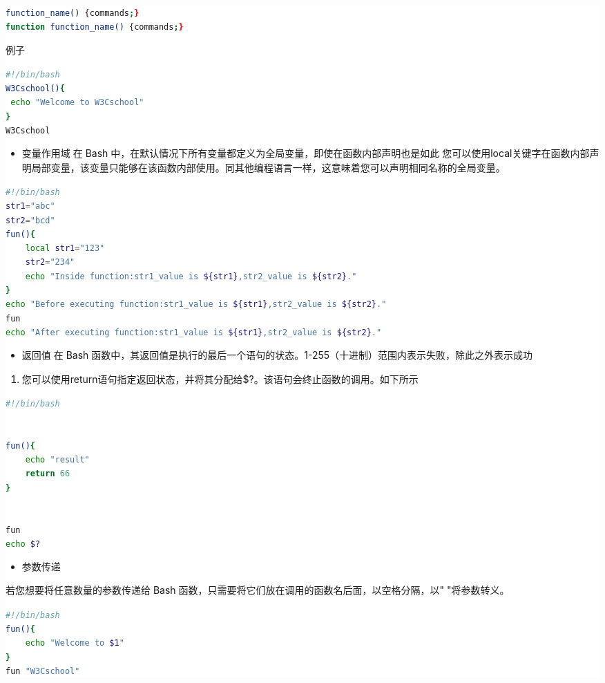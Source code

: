 ```sh
function_name() {commands;}
function function_name() {commands;}
```

例子

```sh
#!/bin/bash
W3Cschool(){
 echo "Welcome to W3Cschool"
}
W3Cschool
```

* 变量作用域
在 Bash 中，在默认情况下所有变量都定义为全局变量，即使在函数内部声明也是如此
您可以使用local关键字在函数内部声明局部变量，该变量只能够在该函数内部使用。同其他编程语言一样，这意味着您可以声明相同名称的全局变量。

```sh
#!/bin/bash
str1="abc"
str2="bcd"
fun(){
    local str1="123"
    str2="234"
    echo "Inside function:str1_value is ${str1},str2_value is ${str2}."
}
echo "Before executing function:str1_value is ${str1},str2_value is ${str2}."
fun
echo "After executing function:str1_value is ${str1},str2_value is ${str2}."
```

* 返回值
在 Bash 函数中，其返回值是执行的最后一个语句的状态。1-255（十进制）范围内表示失败，除此之外表示成功

1. 您可以使用return语句指定返回状态，并将其分配给$?。该语句会终止函数的调用。如下所示

```sh
#!/bin/bash


fun(){
    echo "result"
    return 66
}


fun
echo $?
```

* 参数传递

若您想要将任意数量的参数传递给 Bash 函数，只需要将它们放在调用的函数名后面，以空格分隔，以" "将参数转义。

```sh
#!/bin/bash
fun(){
    echo "Welcome to $1"
}
fun "W3Cschool"
```
